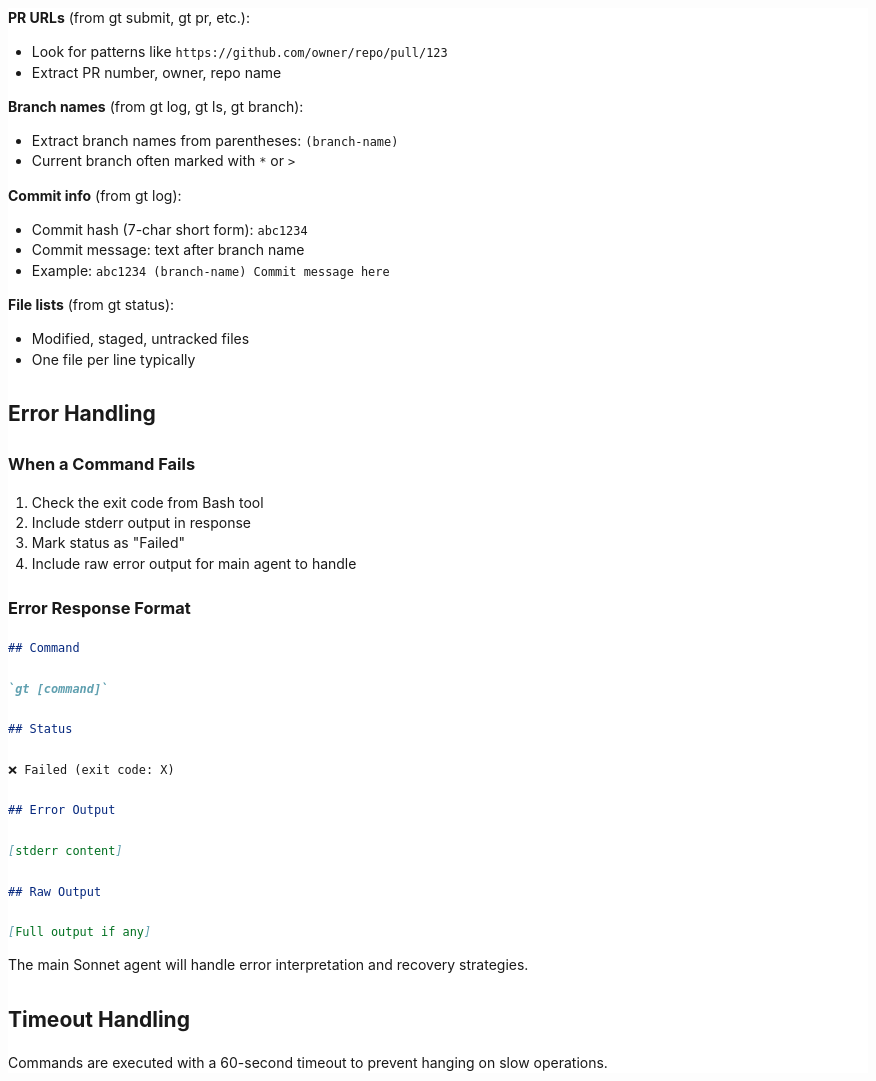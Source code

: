 **PR URLs** (from gt submit, gt pr, etc.):

- Look for patterns like `https://github.com/owner/repo/pull/123`
- Extract PR number, owner, repo name

**Branch names** (from gt log, gt ls, gt branch):

- Extract branch names from parentheses: `(branch-name)`
- Current branch often marked with `*` or `>`

**Commit info** (from gt log):

- Commit hash (7-char short form): `abc1234`
- Commit message: text after branch name
- Example: `abc1234 (branch-name) Commit message here`

**File lists** (from gt status):

- Modified, staged, untracked files
- One file per line typically

## Error Handling

### When a Command Fails

1. Check the exit code from Bash tool
2. Include stderr output in response
3. Mark status as "Failed"
4. Include raw error output for main agent to handle

### Error Response Format

```markdown
## Command

`gt [command]`

## Status

❌ Failed (exit code: X)

## Error Output

[stderr content]

## Raw Output

[Full output if any]
```

The main Sonnet agent will handle error interpretation and recovery strategies.

## Timeout Handling

Commands are executed with a 60-second timeout to prevent hanging on slow operations.
